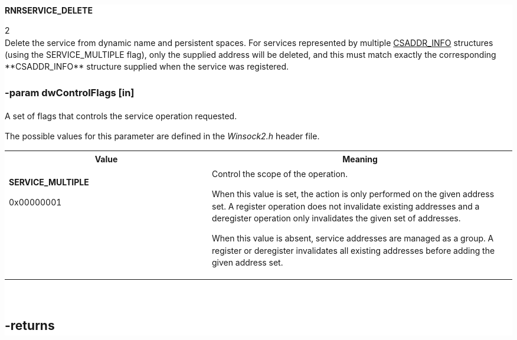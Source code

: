 </td>
</tr>
<tr>
<td width="40%"><a id="RNRSERVICE_DELETE"></a><a id="rnrservice_delete"></a><dl>
<dt><b>RNRSERVICE_DELETE</b></dl>
<dt>2</dt>
</dl>
</td>
<td width="60%">
Delete the service from dynamic name and persistent spaces. For services represented by multiple 
<a href="/windows/desktop/api/nspapi/ns-nspapi-csaddr_info">CSADDR_INFO</a> structures (using the SERVICE_MULTIPLE flag), only the supplied address will be deleted, and this must match exactly the corresponding **CSADDR_INFO** structure supplied when the service was registered.

</td>
</tr>
</table>
 


### -param dwControlFlags [in]

A set of flags that controls the service operation requested. 

The possible values for this parameter are defined in the <i>Winsock2.h</i> header file. 

<table>
<tr>
<th>Value</th>
<th>Meaning</th>
</tr>
<tr>
<td width="40%"><a id="SERVICE_MULTIPLE"></a><a id="service_multiple"></a><dl>
<dt><b>SERVICE_MULTIPLE</b></dl>
<dt>0x00000001</dt>
</dl>
</td>
<td width="60%">
Control the scope of the operation. 

When this value is set, the action is only performed on the given address set. A register operation does not invalidate existing addresses and a deregister operation only invalidates the given set of addresses.

When this value is absent, service addresses are managed as a group. A register or deregister invalidates all existing addresses before adding the given address set. 

</td>
</tr>
</table>
 


## -returns

